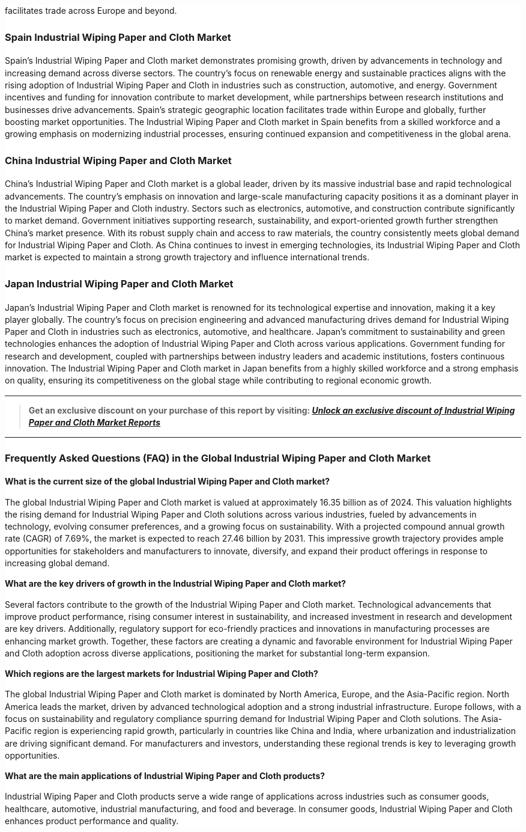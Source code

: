 facilitates trade across Europe and beyond.</p><h3>Spain Industrial Wiping Paper and Cloth Market</h3><p>Spain&rsquo;s Industrial Wiping Paper and Cloth market demonstrates promising growth, driven by advancements in technology and increasing demand across diverse sectors. The country&rsquo;s focus on renewable energy and sustainable practices aligns with the rising adoption of Industrial Wiping Paper and Cloth in industries such as construction, automotive, and energy. Government incentives and funding for innovation contribute to market development, while partnerships between research institutions and businesses drive advancements. Spain&rsquo;s strategic geographic location facilitates trade within Europe and globally, further boosting market opportunities. The Industrial Wiping Paper and Cloth market in Spain benefits from a skilled workforce and a growing emphasis on modernizing industrial processes, ensuring continued expansion and competitiveness in the global arena.</p><h3>China Industrial Wiping Paper and Cloth Market</h3><p>China&rsquo;s Industrial Wiping Paper and Cloth market is a global leader, driven by its massive industrial base and rapid technological advancements. The country&rsquo;s emphasis on innovation and large-scale manufacturing capacity positions it as a dominant player in the Industrial Wiping Paper and Cloth industry. Sectors such as electronics, automotive, and construction contribute significantly to market demand. Government initiatives supporting research, sustainability, and export-oriented growth further strengthen China&rsquo;s market presence. With its robust supply chain and access to raw materials, the country consistently meets global demand for Industrial Wiping Paper and Cloth. As China continues to invest in emerging technologies, its Industrial Wiping Paper and Cloth market is expected to maintain a strong growth trajectory and influence international trends.</p><h3>Japan Industrial Wiping Paper and Cloth Market</h3><p>Japan&rsquo;s Industrial Wiping Paper and Cloth market is renowned for its technological expertise and innovation, making it a key player globally. The country&rsquo;s focus on precision engineering and advanced manufacturing drives demand for Industrial Wiping Paper and Cloth in industries such as electronics, automotive, and healthcare. Japan&rsquo;s commitment to sustainability and green technologies enhances the adoption of Industrial Wiping Paper and Cloth across various applications. Government funding for research and development, coupled with partnerships between industry leaders and academic institutions, fosters continuous innovation. The Industrial Wiping Paper and Cloth market in Japan benefits from a highly skilled workforce and a strong emphasis on quality, ensuring its competitiveness on the global stage while contributing to regional economic growth.</p><hr /><blockquote><p><strong>Get an exclusive discount on your purchase of this report by visiting: <em><a href="://marketresearchpulse.com/ask-for-discount/144339?utm_source=Github&amp;utm_medium=023">Unlock an exclusive discount of Industrial Wiping Paper and Cloth Market Reports</a></em>&nbsp;</strong></p></blockquote><hr /><h3>Frequently Asked Questions (FAQ) in the Global Industrial Wiping Paper and Cloth Market</h3><p><strong>What is the current size of the global Industrial Wiping Paper and Cloth market?</strong></p><p>The global Industrial Wiping Paper and Cloth market is valued at approximately 16.35 billion as of 2024. This valuation highlights the rising demand for Industrial Wiping Paper and Cloth solutions across various industries, fueled by advancements in technology, evolving consumer preferences, and a growing focus on sustainability. With a projected compound annual growth rate (CAGR) of 7.69%, the market is expected to reach 27.46 billion by 2031. This impressive growth trajectory provides ample opportunities for stakeholders and manufacturers to innovate, diversify, and expand their product offerings in response to increasing global demand.</p><p><strong>What are the key drivers of growth in the Industrial Wiping Paper and Cloth market?</strong></p><p>Several factors contribute to the growth of the Industrial Wiping Paper and Cloth market. Technological advancements that improve product performance, rising consumer interest in sustainability, and increased investment in research and development are key drivers. Additionally, regulatory support for eco-friendly practices and innovations in manufacturing processes are enhancing market growth. Together, these factors are creating a dynamic and favorable environment for Industrial Wiping Paper and Cloth adoption across diverse applications, positioning the market for substantial long-term expansion.</p><p><strong>Which regions are the largest markets for Industrial Wiping Paper and Cloth?</strong></p><p>The global Industrial Wiping Paper and Cloth market is dominated by North America, Europe, and the Asia-Pacific region. North America leads the market, driven by advanced technological adoption and a strong industrial infrastructure. Europe follows, with a focus on sustainability and regulatory compliance spurring demand for Industrial Wiping Paper and Cloth solutions. The Asia-Pacific region is experiencing rapid growth, particularly in countries like China and India, where urbanization and industrialization are driving significant demand. For manufacturers and investors, understanding these regional trends is key to leveraging growth opportunities.</p><p><strong>What are the main applications of Industrial Wiping Paper and Cloth products?</strong></p><p>Industrial Wiping Paper and Cloth products serve a wide range of applications across industries such as consumer goods, healthcare, automotive, industrial manufacturing, and food and beverage. In consumer goods, Industrial Wiping Paper and Cloth enhances product performance and quality.
